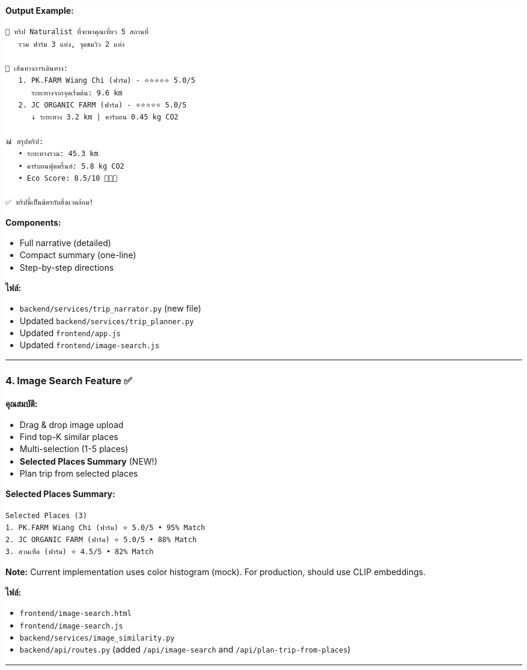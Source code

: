 **Output Example:**
```
🌟 ทริป Naturalist ที่จะพาคุณเที่ยว 5 สถานที่
   รวม ฟาร์ม 3 แห่ง, จุดชมวิว 2 แห่ง

📍 เส้นทางการเดินทาง:
   1. PK.FARM Wiang Chi (ฟาร์ม) - ⭐⭐⭐⭐⭐ 5.0/5
      ระยะทางจากจุดเริ่มต้น: 9.6 km
   2. JC ORGANIC FARM (ฟาร์ม) - ⭐⭐⭐⭐⭐ 5.0/5
      ↓ ระยะทาง 3.2 km | คาร์บอน 0.45 kg CO2

📊 สรุปทริป:
   • ระยะทางรวม: 45.3 km
   • คาร์บอนฟุตพริ้นท์: 5.8 kg CO2
   • Eco Score: 8.5/10 🌟🌟🌟

✅ ทริปนี้เป็นมิตรกับสิ่งแวดล้อม!
```

**Components:**
- Full narrative (detailed)
- Compact summary (one-line)
- Step-by-step directions

**ไฟล์:**
- `backend/services/trip_narrator.py` (new file)
- Updated `backend/services/trip_planner.py`
- Updated `frontend/app.js`
- Updated `frontend/image-search.js`

---

### 4. Image Search Feature ✅
**คุณสมบัติ:**
- Drag & drop image upload
- Find top-K similar places
- Multi-selection (1-5 places)
- **Selected Places Summary** (NEW!)
- Plan trip from selected places

**Selected Places Summary:**
```
Selected Places (3)
1. PK.FARM Wiang Chi (ฟาร์ม) ⭐ 5.0/5 • 95% Match
2. JC ORGANIC FARM (ฟาร์ม) ⭐ 5.0/5 • 88% Match
3. สวนเห็ด (ฟาร์ม) ⭐ 4.5/5 • 82% Match
```

**Note:** Current implementation uses color histogram (mock). For production, should use CLIP embeddings.

**ไฟล์:**
- `frontend/image-search.html`
- `frontend/image-search.js`
- `backend/services/image_similarity.py`
- `backend/api/routes.py` (added `/api/image-search` and `/api/plan-trip-from-places`)

---